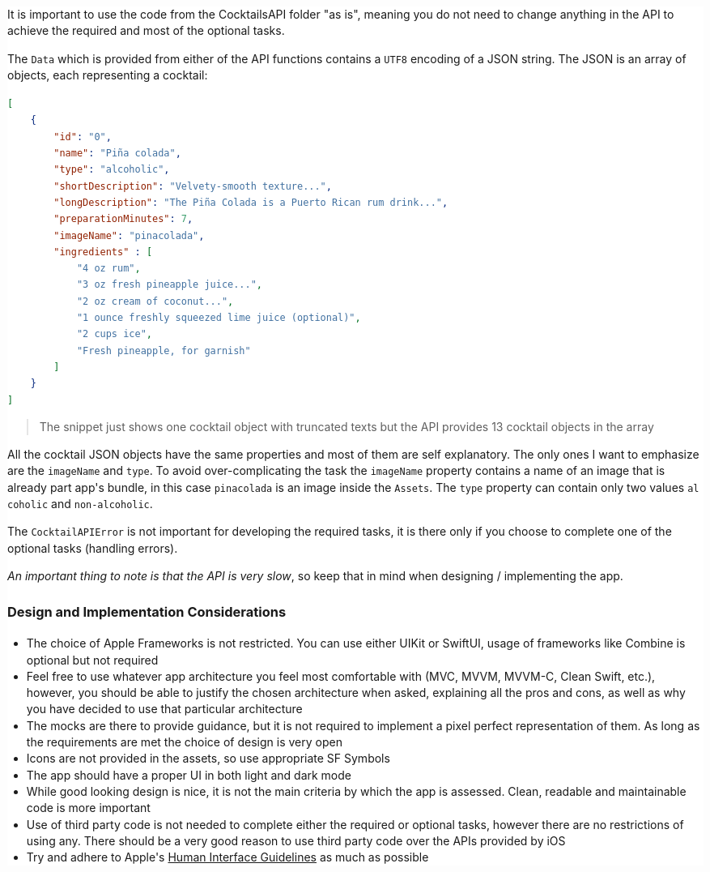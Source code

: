 It is important to use the code from the CocktailsAPI folder "as is", meaning you do not need to change anything in the API to achieve the required and most of the optional tasks.

The `Data` which is provided from either of the API functions contains a `UTF8` encoding of a JSON string. The JSON is an array of objects, each representing a cocktail:

```json
[
    {
        "id": "0",
        "name": "Piña colada",
        "type": "alcoholic",
        "shortDescription": "Velvety-smooth texture...",
        "longDescription": "The Piña Colada is a Puerto Rican rum drink...",
        "preparationMinutes": 7,
        "imageName": "pinacolada",
        "ingredients" : [
            "4 oz rum",
            "3 oz fresh pineapple juice...",
            "2 oz cream of coconut...",
            "1 ounce freshly squeezed lime juice (optional)",
            "2 cups ice",
            "Fresh pineapple, for garnish"
        ]
    }
]
```
> The snippet just shows one cocktail object with truncated texts but the API provides 13 cocktail objects in the array

All the cocktail JSON objects have the same properties and most of them are self explanatory. The only ones I want to emphasize are the `imageName` and `type`. To avoid over-complicating the task the `imageName` property contains a name of an image that is already part app's bundle, in this case `pinacolada` is an image inside the `Assets`. The `type` property can contain only two values `alcoholic` and `non-alcoholic`.

The `CocktailAPIError` is not important for developing the required tasks, it is there only if you choose to complete one of the optional tasks (handling errors). 

_An important thing to note is that the API is very slow_, so keep that in mind when designing / implementing the app.

### Design and Implementation Considerations

- The choice of Apple Frameworks is not restricted. You can use either UIKit or SwiftUI, usage of frameworks like Combine is optional but not required
- Feel free to use whatever app architecture you feel most comfortable with (MVC, MVVM, MVVM-C, Clean Swift, etc.), however, you should be able to justify the chosen architecture when asked, explaining all the pros and cons, as well as why you have decided to use that particular architecture 
- The mocks are there to provide guidance, but it is not required to implement a pixel perfect representation of them. As long as the requirements are met the choice of design is very open
- Icons are not provided in the assets, so use appropriate SF Symbols
- The app should have a proper UI in both light and dark mode
- While good looking design is nice, it is not the main criteria by which the app is assessed. Clean, readable and maintainable code is more important
- Use of third party code is not needed to complete either the required or optional tasks, however there are no restrictions of using any. There should be a very good reason to use third party code over the APIs provided by iOS
- Try and adhere to Apple's [Human Interface Guidelines](https://developer.apple.com/design/human-interface-guidelines/) as much as possible
